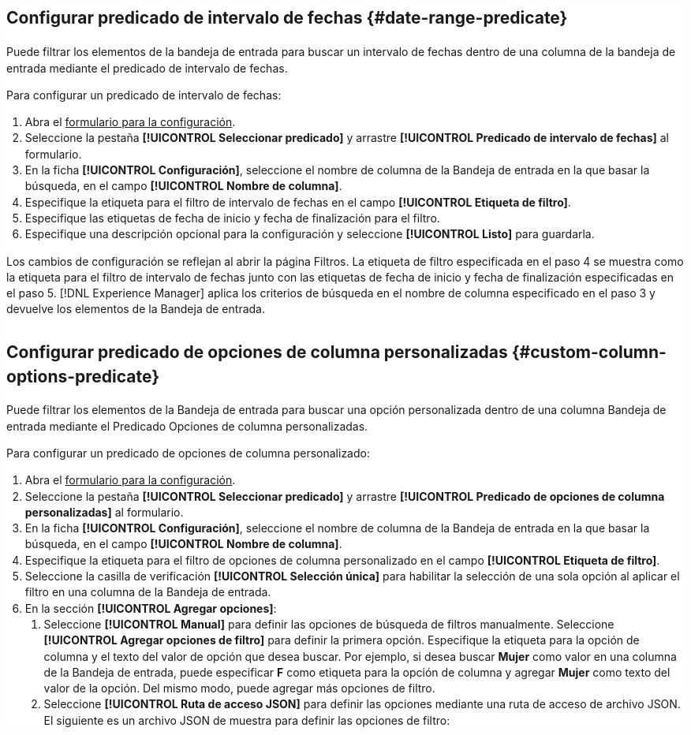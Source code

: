 ## Configurar predicado de intervalo de fechas {#date-range-predicate}

Puede filtrar los elementos de la bandeja de entrada para buscar un intervalo de fechas dentro de una columna de la bandeja de entrada mediante el predicado de intervalo de fechas.

Para configurar un predicado de intervalo de fechas:

1. Abra el [formulario para la configuración](#creating-opening-customized-configuration).
1. Seleccione la pestaña **[!UICONTROL Seleccionar predicado]** y arrastre **[!UICONTROL Predicado de intervalo de fechas]** al formulario.
1. En la ficha **[!UICONTROL Configuración]**, seleccione el nombre de columna de la Bandeja de entrada en la que basar la búsqueda, en el campo **[!UICONTROL Nombre de columna]**.
1. Especifique la etiqueta para el filtro de intervalo de fechas en el campo **[!UICONTROL Etiqueta de filtro]**.
1. Especifique las etiquetas de fecha de inicio y fecha de finalización para el filtro.
1. Especifique una descripción opcional para la configuración y seleccione **[!UICONTROL Listo]** para guardarla.

Los cambios de configuración se reflejan al abrir la página Filtros. La etiqueta de filtro especificada en el paso 4 se muestra como la etiqueta para el filtro de intervalo de fechas junto con las etiquetas de fecha de inicio y fecha de finalización especificadas en el paso 5. [!DNL Experience Manager] aplica los criterios de búsqueda en el nombre de columna especificado en el paso 3 y devuelve los elementos de la Bandeja de entrada.

## Configurar predicado de opciones de columna personalizadas {#custom-column-options-predicate}

Puede filtrar los elementos de la Bandeja de entrada para buscar una opción personalizada dentro de una columna Bandeja de entrada mediante el Predicado Opciones de columna personalizadas.

Para configurar un predicado de opciones de columna personalizado:

1. Abra el [formulario para la configuración](#creating-opening-customized-configuration).
1. Seleccione la pestaña **[!UICONTROL Seleccionar predicado]** y arrastre **[!UICONTROL Predicado de opciones de columna personalizadas]** al formulario.
1. En la ficha **[!UICONTROL Configuración]**, seleccione el nombre de columna de la Bandeja de entrada en la que basar la búsqueda, en el campo **[!UICONTROL Nombre de columna]**.
1. Especifique la etiqueta para el filtro de opciones de columna personalizado en el campo **[!UICONTROL Etiqueta de filtro]**.
1. Seleccione la casilla de verificación **[!UICONTROL Selección única]** para habilitar la selección de una sola opción al aplicar el filtro en una columna de la Bandeja de entrada.
1. En la sección **[!UICONTROL Agregar opciones]**:
   1. Seleccione **[!UICONTROL Manual]** para definir las opciones de búsqueda de filtros manualmente. Seleccione **[!UICONTROL Agregar opciones de filtro]** para definir la primera opción. Especifique la etiqueta para la opción de columna y el texto del valor de opción que desea buscar. Por ejemplo, si desea buscar **Mujer** como valor en una columna de la Bandeja de entrada, puede especificar **F** como etiqueta para la opción de columna y agregar **Mujer** como texto del valor de la opción. Del mismo modo, puede agregar más opciones de filtro.
   1. Seleccione **[!UICONTROL Ruta de acceso JSON]** para definir las opciones mediante una ruta de acceso de archivo JSON. El siguiente es un archivo JSON de muestra para definir las opciones de filtro:
